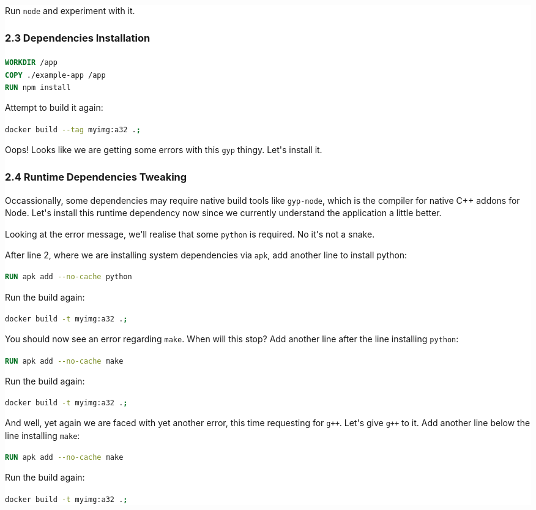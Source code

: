 Run `node` and experiment with it.

### 2.3 Dependencies Installation

```dockerfile
WORKDIR /app
COPY ./example-app /app
RUN npm install
```

Attempt to build it again:

```bash
docker build --tag myimg:a32 .;
```

Oops! Looks like we are getting some errors with this `gyp` thingy. Let's install it.

### 2.4 Runtime Dependencies Tweaking
Occassionally, some dependencies may require native build tools like `gyp-node`, which is the compiler for native C++ addons for Node. Let's install this runtime dependency now since we currently understand the application a little better.

Looking at the error message, we'll realise that some `python` is required. No it's not a snake.

After line 2, where we are installing system dependencies via `apk`, add another line to install python:

```dockerfile
RUN apk add --no-cache python
```

Run the build again:

```bash
docker build -t myimg:a32 .;
```

You should now see an error regarding `make`. When will this stop? Add another line after the line installing `python`:

```dockerfile
RUN apk add --no-cache make
```

Run the build again:

```bash
docker build -t myimg:a32 .;
```

And well, yet again we are faced with yet another error, this time requesting for `g++`. Let's give `g++` to it. Add another line below the line installing `make`:

```dockerfile
RUN apk add --no-cache make
```

Run the build again:

```bash
docker build -t myimg:a32 .;
```
